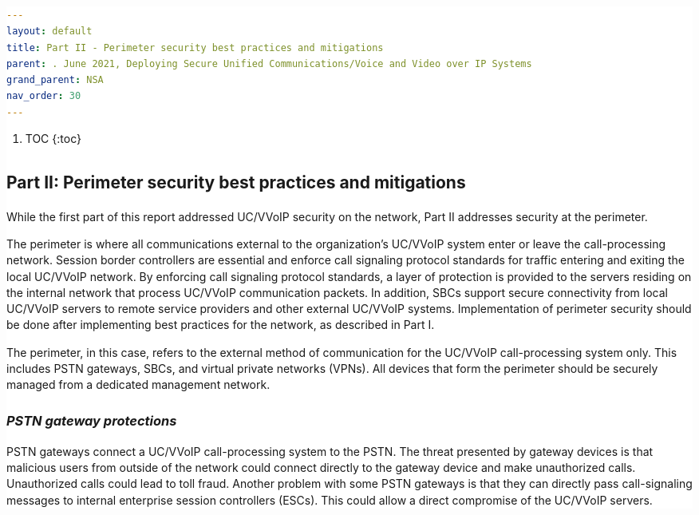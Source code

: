 ```yaml
---
layout: default
title: Part II - Perimeter security best practices and mitigations 
parent: . June 2021, Deploying Secure Unified Communications/Voice and Video over IP Systems  
grand_parent: NSA 
nav_order: 30 
---
```

<style>
.dont-break-out {
  /* These are technically the same, but use both */
  overflow-wrap: break-word;
  word-wrap: break-word;

  -ms-word-break: break-all;
  /* This is the dangerous one in WebKit, as it breaks things wherever */
  word-break: break-all;
  /* Instead use this non-standard one: */
  word-break: break-word;
}
</style>

<div class="dont-break-out" markdown="1">
  
1. TOC
{:toc}

## Part II: Perimeter security best practices and mitigations
While the first part of this report addressed UC/VVoIP security on the network, Part II addresses security at the perimeter. 

The perimeter is where all communications external to the organization’s UC/VVoIP system enter or leave the call-processing network. Session border controllers are essential and enforce call signaling protocol standards for traffic entering and exiting the local UC/VVoIP network. By enforcing call signaling protocol standards, a layer of protection is provided to the servers residing on the internal network that process UC/VVoIP communication packets. In addition, SBCs support secure connectivity from local UC/VVoIP servers to remote service providers and other external UC/VVoIP systems. Implementation of perimeter security should be done after implementing best practices for the network, as described in Part I.

The perimeter, in this case, refers to the external method of communication for the UC/VVoIP call-processing system only. This includes PSTN gateways, SBCs, and virtual private networks (VPNs). All devices that form the perimeter should be securely managed from a dedicated management network.

### *PSTN gateway protections*
PSTN gateways connect a UC/VVoIP call-processing system to the PSTN. The threat presented by gateway devices is that malicious users from outside of the network could connect directly to the gateway device and make unauthorized calls. Unauthorized calls could lead to toll fraud. Another problem with some PSTN gateways is that they can directly pass call-signaling messages to internal enterprise session controllers (ESCs). This could allow a direct compromise of the UC/VVoIP servers.
